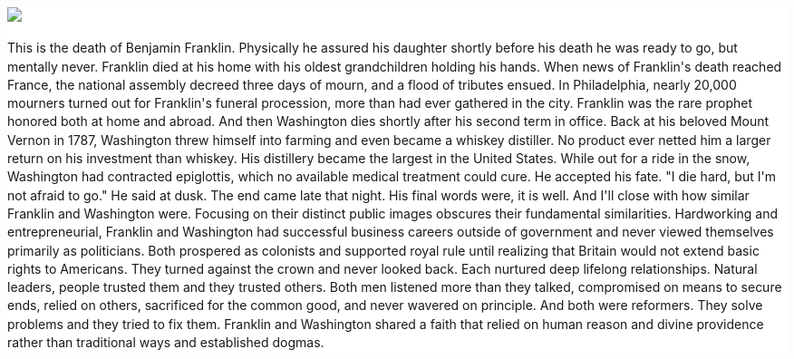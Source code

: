 ![](https://www.foundersnotes.com/static/images/new_icons/chevron-down-alt-thin.svg)

This is the death of Benjamin Franklin. Physically he assured his daughter shortly before his death he was ready to go, but mentally never. Franklin died at his home with his oldest grandchildren holding his hands. When news of Franklin's death reached France, the national assembly decreed three days of mourn, and a flood of tributes ensued. In Philadelphia, nearly 20,000 mourners turned out for Franklin's funeral procession, more than had ever gathered in the city. Franklin was the rare prophet honored both at home and abroad. And then Washington dies shortly after his second term in office. Back at his beloved Mount Vernon in 1787, Washington threw himself into farming and even became a whiskey distiller. No product ever netted him a larger return on his investment than whiskey. His distillery became the largest in the United States. While out for a ride in the snow, Washington had contracted epiglottis, which no available medical treatment could cure. He accepted his fate. "I die hard, but I'm not afraid to go." He said at dusk. The end came late that night. His final words were, it is well. And I'll close with how similar Franklin and Washington were. Focusing on their distinct public images obscures their fundamental similarities. Hardworking and entrepreneurial, Franklin and Washington had successful business careers outside of government and never viewed themselves primarily as politicians. Both prospered as colonists and supported royal rule until realizing that Britain would not extend basic rights to Americans. They turned against the crown and never looked back. Each nurtured deep lifelong relationships. Natural leaders, people trusted them and they trusted others. Both men listened more than they talked, compromised on means to secure ends, relied on others, sacrificed for the common good, and never wavered on principle. And both were reformers. They solve problems and they tried to fix them. Franklin and Washington shared a faith that relied on human reason and divine providence rather than traditional ways and established dogmas.